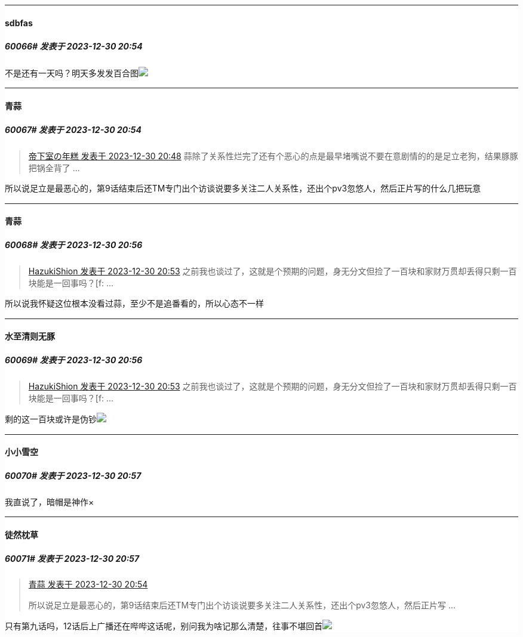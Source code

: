 *****

####  sdbfas  
##### 60066#       发表于 2023-12-30 20:54

不是还有一天吗？明天多发发百合图<img src="https://static.saraba1st.com/image/smiley/face2017/037.png" referrerpolicy="no-referrer">

*****

####  青蒜  
##### 60067#       发表于 2023-12-30 20:54

<blockquote><a href="httphttps://bbs.saraba1st.com/2b/forum.php?mod=redirect&amp;goto=findpost&amp;pid=63487238&amp;ptid=2157296" target="_blank">帝下室の年糕 发表于 2023-12-30 20:48</a>
蒜除了关系性烂完了还有个恶心的点是最早堵嘴说不要在意剧情的的是足立老狗，结果豚豚把锅全背了 ...</blockquote>
所以说足立是最恶心的，第9话结束后还TM专门出个访谈说要多关注二人关系性，还出个pv3忽悠人，然后正片写的什么几把玩意

*****

####  青蒜  
##### 60068#       发表于 2023-12-30 20:56

<blockquote><a href="httphttps://bbs.saraba1st.com/2b/forum.php?mod=redirect&amp;goto=findpost&amp;pid=63487308&amp;ptid=2157296" target="_blank">HazukiShion 发表于 2023-12-30 20:53</a>
之前我也谈过了，这就是个预期的问题，身无分文但捡了一百块和家财万贯却丢得只剩一百块能是一回事吗？[f: ...</blockquote>
所以说我怀疑这位根本没看过蒜，至少不是追番看的，所以心态不一样

*****

####  水至清则无豚  
##### 60069#       发表于 2023-12-30 20:56

<blockquote><a href="httphttps://bbs.saraba1st.com/2b/forum.php?mod=redirect&amp;goto=findpost&amp;pid=63487308&amp;ptid=2157296" target="_blank">HazukiShion 发表于 2023-12-30 20:53</a>
之前我也谈过了，这就是个预期的问题，身无分文但捡了一百块和家财万贯却丢得只剩一百块能是一回事吗？[f: ...</blockquote>
剩的这一百块或许是伪钞<img src="https://static.saraba1st.com/image/smiley/face2017/053.png" referrerpolicy="no-referrer">

*****

####  小小雪空  
##### 60070#       发表于 2023-12-30 20:57

我直说了，暗帽是神作×

*****

####  徒然枕草  
##### 60071#       发表于 2023-12-30 20:57

<blockquote><a href="httphttps://bbs.saraba1st.com/2b/forum.php?mod=redirect&amp;goto=findpost&amp;pid=63487318&amp;ptid=2157296" target="_blank">青蒜 发表于 2023-12-30 20:54</a>

所以说足立是最恶心的，第9话结束后还TM专门出个访谈说要多关注二人关系性，还出个pv3忽悠人，然后正片写 ...</blockquote>
只有第九话吗，12话后上广播还在哔哔这话呢，别问我为啥记那么清楚，往事不堪回首<img src="https://static.saraba1st.com/image/smiley/face2017/067.png" referrerpolicy="no-referrer">
